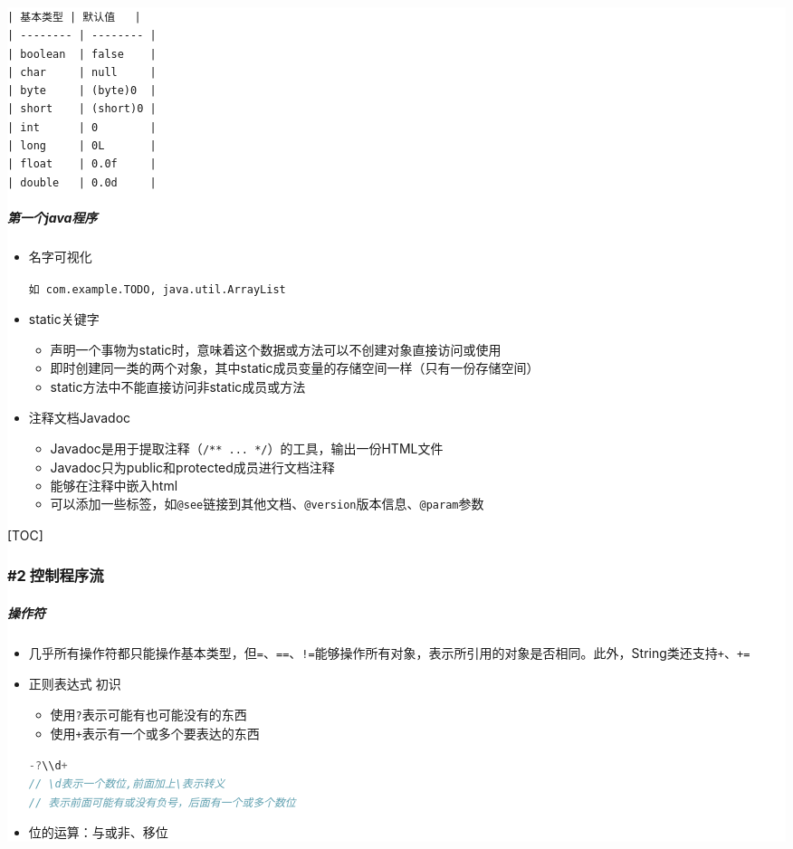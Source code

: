     | 基本类型 | 默认值   |
    | -------- | -------- |
    | boolean  | false    |
    | char     | null     |
    | byte     | (byte)0  |
    | short    | (short)0 |
    | int      | 0        |
    | long     | 0L       |
    | float    | 0.0f     |
    | double   | 0.0d     |

##### 第一个java程序

- 名字可视化

  ```
  如 com.example.TODO, java.util.ArrayList
  ```

- static关键字

  - 声明一个事物为static时，意味着这个数据或方法可以不创建对象直接访问或使用
  - 即时创建同一类的两个对象，其中static成员变量的存储空间一样（只有一份存储空间）
  - static方法中不能直接访问非static成员或方法

- 注释文档Javadoc

  - Javadoc是用于提取注释（`/** ... */`）的工具，输出一份HTML文件
  - Javadoc只为public和protected成员进行文档注释
  - 能够在注释中嵌入html
  - 可以添加一些标签，如`@see`链接到其他文档、`@version`版本信息、`@param`参数

[TOC]

### #2 控制程序流

##### 操作符

- 几乎所有操作符都只能操作基本类型，但`=`、`==`、`!=`能够操作所有对象，表示所引用的对象是否相同。此外，String类还支持`+`、`+=`

- 正则表达式  初识

  - 使用`?`表示可能有也可能没有的东西
  - 使用`+`表示有一个或多个要表达的东西

  ```java
  -?\\d+
  // \d表示一个数位,前面加上\表示转义
  // 表示前面可能有或没有负号，后面有一个或多个数位
  ```

- 位的运算：与或非、移位
